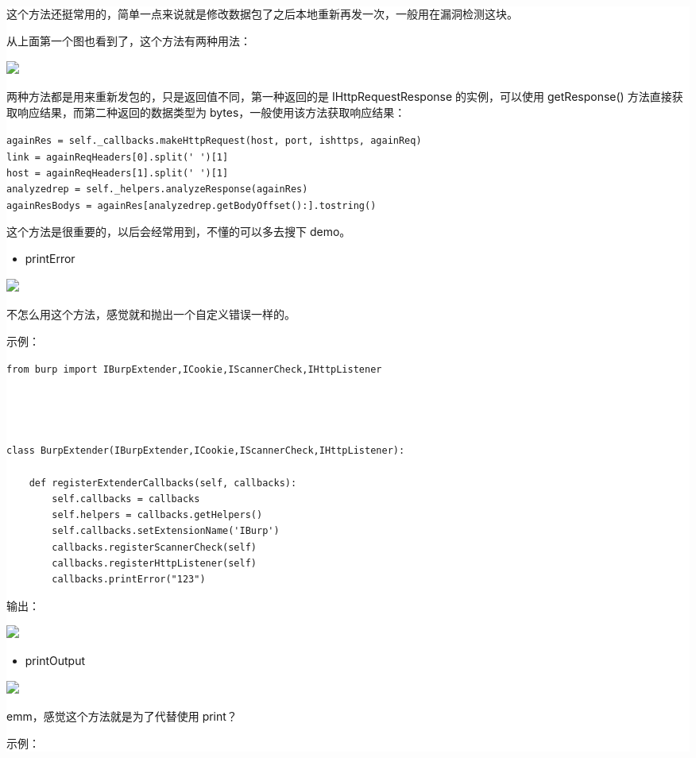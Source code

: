 这个方法还挺常用的，简单一点来说就是修改数据包了之后本地重新再发一次，一般用在漏洞检测这块。

从上面第一个图也看到了，这个方法有两种用法：

[![](assets/1698897659-17204bf9fac4a942776f23fefc13972c.jpg)](https://tva1.sinaimg.cn/large/006tNbRwgy1galxfjegy6j31dt0u0q8m.jpg)

两种方法都是用来重新发包的，只是返回值不同，第一种返回的是 IHttpRequestResponse 的实例，可以使用 getResponse() 方法直接获取响应结果，而第二种返回的数据类型为 bytes，一般使用该方法获取响应结果：

```plain
againRes = self._callbacks.makeHttpRequest(host, port, ishttps, againReq)
link = againReqHeaders[0].split(' ')[1]
host = againReqHeaders[1].split(' ')[1]
analyzedrep = self._helpers.analyzeResponse(againRes)
againResBodys = againRes[analyzedrep.getBodyOffset():].tostring()
```

这个方法是很重要的，以后会经常用到，不懂的可以多去搜下 demo。

-   printError

[![](assets/1698897659-23139466e8b83456c328589ed987d209.jpg)](https://tva1.sinaimg.cn/large/006tNbRwgy1galxfjqymnj317s088759.jpg)

不怎么用这个方法，感觉就和抛出一个自定义错误一样的。

示例：

```plain
from burp import IBurpExtender,ICookie,IScannerCheck,IHttpListener




class BurpExtender(IBurpExtender,ICookie,IScannerCheck,IHttpListener):

    def registerExtenderCallbacks(self, callbacks):
        self.callbacks = callbacks
        self.helpers = callbacks.getHelpers()
        self.callbacks.setExtensionName('IBurp')
        callbacks.registerScannerCheck(self)
        callbacks.registerHttpListener(self)
        callbacks.printError("123")
```

输出：

[![](assets/1698897659-af2b9e148669437e62ea7ffb03d0d287.jpg)](https://tva1.sinaimg.cn/large/006tNbRwgy1galxfkbdpuj312w0r8gnl.jpg)

-   printOutput

[![](assets/1698897659-e8c07b6dbba79eb5b40ac69f2cb547fe.jpg)](https://tva1.sinaimg.cn/large/006tNbRwgy1galxfknf20j30tw08cdgr.jpg)

emm，感觉这个方法就是为了代替使用 print？

示例：
